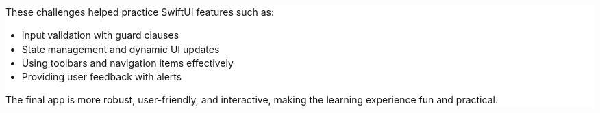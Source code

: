 These challenges helped practice SwiftUI features such as:

* Input validation with guard clauses
* State management and dynamic UI updates
* Using toolbars and navigation items effectively
* Providing user feedback with alerts

The final app is more robust, user-friendly, and interactive, making the learning experience fun and practical.

